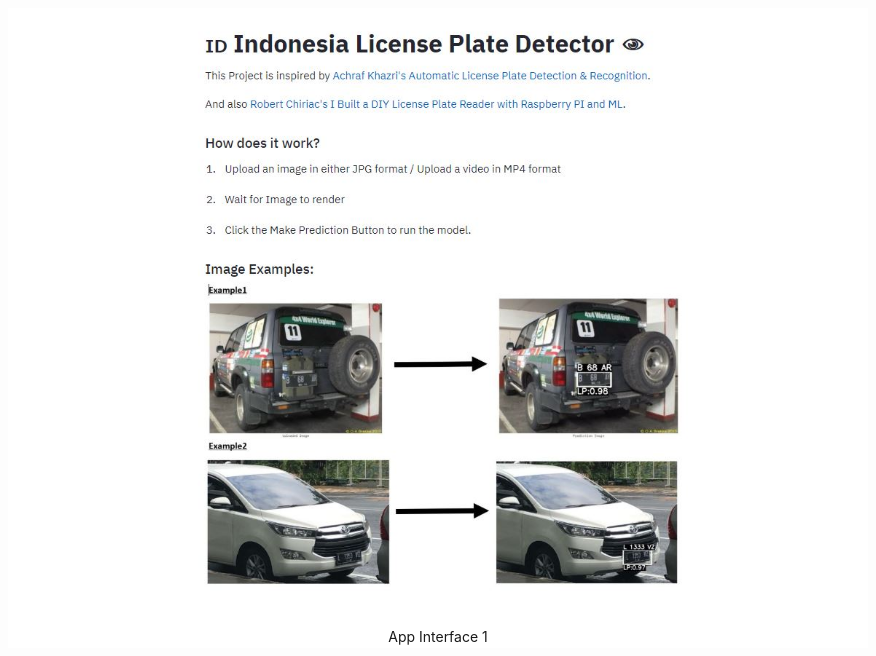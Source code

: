 <p align="center"> <img src=https://github.com/jsantoso2/License-Plate-Detector-Reader/blob/master/Screenshots/app-1.JPG height="600"></p>
<p align="center">App Interface 1<p align="center">